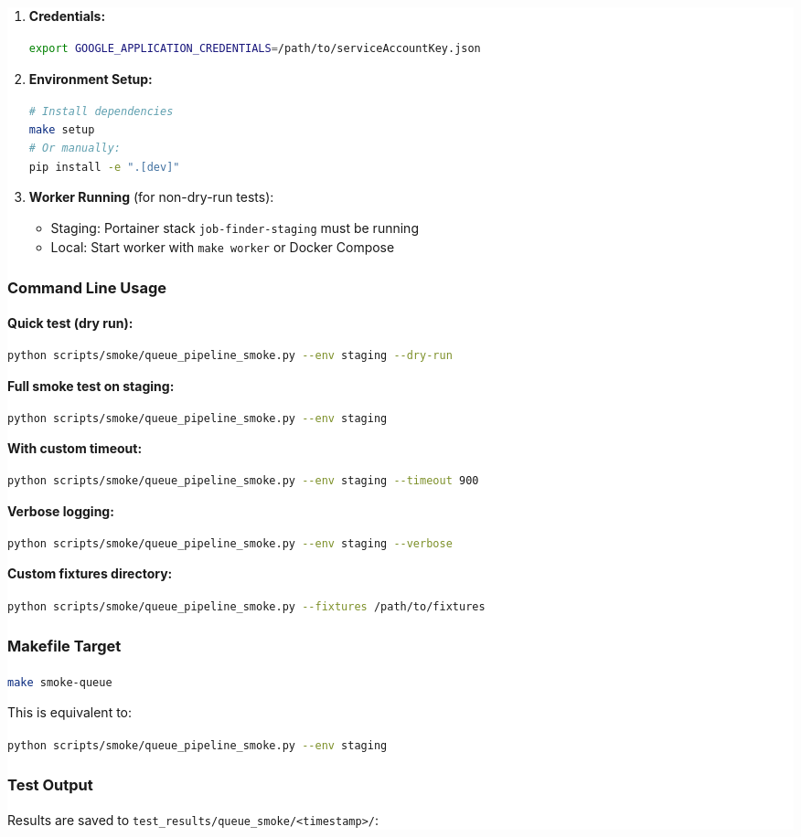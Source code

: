 1. **Credentials:**
   ```bash
   export GOOGLE_APPLICATION_CREDENTIALS=/path/to/serviceAccountKey.json
   ```

2. **Environment Setup:**
   ```bash
   # Install dependencies
   make setup
   # Or manually:
   pip install -e ".[dev]"
   ```

3. **Worker Running** (for non-dry-run tests):
   - Staging: Portainer stack `job-finder-staging` must be running
   - Local: Start worker with `make worker` or Docker Compose

### Command Line Usage

**Quick test (dry run):**
```bash
python scripts/smoke/queue_pipeline_smoke.py --env staging --dry-run
```

**Full smoke test on staging:**
```bash
python scripts/smoke/queue_pipeline_smoke.py --env staging
```

**With custom timeout:**
```bash
python scripts/smoke/queue_pipeline_smoke.py --env staging --timeout 900
```

**Verbose logging:**
```bash
python scripts/smoke/queue_pipeline_smoke.py --env staging --verbose
```

**Custom fixtures directory:**
```bash
python scripts/smoke/queue_pipeline_smoke.py --fixtures /path/to/fixtures
```

### Makefile Target

```bash
make smoke-queue
```

This is equivalent to:
```bash
python scripts/smoke/queue_pipeline_smoke.py --env staging
```

### Test Output

Results are saved to `test_results/queue_smoke/<timestamp>/`:
